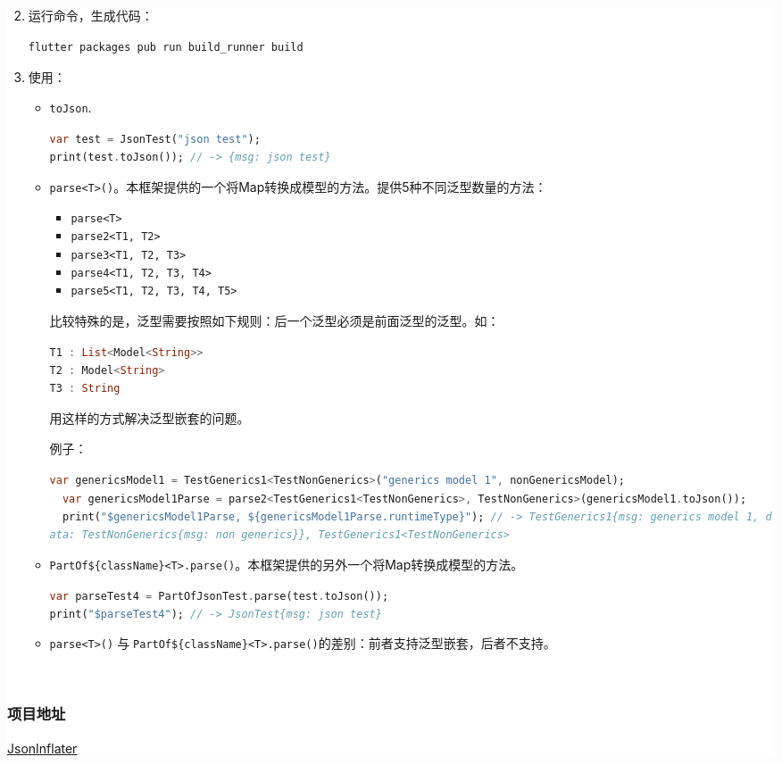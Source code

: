 2. 运行命令，生成代码：

   ```bash
   flutter packages pub run build_runner build
   ```

3. 使用：

   - `toJson`.

     ```dart
     var test = JsonTest("json test");
     print(test.toJson()); // -> {msg: json test}
     ```

   - `parse<T>()`。本框架提供的一个将Map转换成模型的方法。提供5种不同泛型数量的方法：

     - `parse<T>`
     - `parse2<T1, T2>`
     - `parse3<T1, T2, T3>`
     - `parse4<T1, T2, T3, T4>`
     - `parse5<T1, T2, T3, T4, T5>`

     比较特殊的是，泛型需要按照如下规则：后一个泛型必须是前面泛型的泛型。如：

     ```dart
     T1 : List<Model<String>>
     T2 : Model<String>
     T3 : String
     ```

     用这样的方式解决泛型嵌套的问题。

     例子：

     ```dart
     var genericsModel1 = TestGenerics1<TestNonGenerics>("generics model 1", nonGenericsModel);
       var genericsModel1Parse = parse2<TestGenerics1<TestNonGenerics>, TestNonGenerics>(genericsModel1.toJson());
       print("$genericsModel1Parse, ${genericsModel1Parse.runtimeType}"); // -> TestGenerics1{msg: generics model 1, data: TestNonGenerics{msg: non generics}}, TestGenerics1<TestNonGenerics>
     ```

   - `PartOf${className}<T>.parse()`。本框架提供的另外一个将Map转换成模型的方法。

     ```dart
     var parseTest4 = PartOfJsonTest.parse(test.toJson());
     print("$parseTest4"); // -> JsonTest{msg: json test}
     ```

   - `parse<T>()` 与 `PartOf${className}<T>.parse()`的差别：前者支持泛型嵌套，后者不支持。

<br/>



### 项目地址

[JsonInflater](https://github.com/ejin66/JsonInflater)
